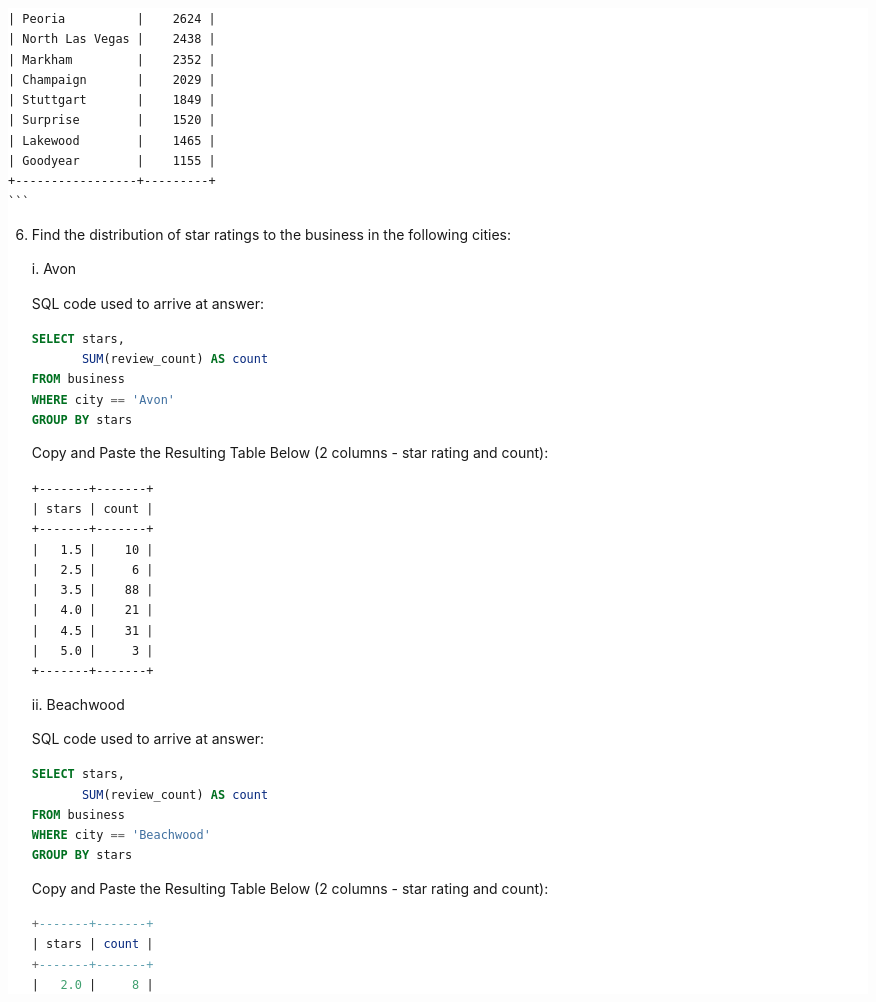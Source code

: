 	| Peoria          |    2624 |
	| North Las Vegas |    2438 |
	| Markham         |    2352 |
	| Champaign       |    2029 |
	| Stuttgart       |    1849 |
	| Surprise        |    1520 |
	| Lakewood        |    1465 |
	| Goodyear        |    1155 |
	+-----------------+---------+
	```
	
6. Find the distribution of star ratings to the business in the following cities:

	i. Avon
	
	SQL code used to arrive at answer:
		
	```sql
	SELECT stars,
		   SUM(review_count) AS count
	FROM business
	WHERE city == 'Avon'
	GROUP BY stars		
	```
		
	Copy and Paste the Resulting Table Below (2 columns - star rating and count):
	```	
	+-------+-------+
	| stars | count |
	+-------+-------+
	|   1.5 |    10 |
	|   2.5 |     6 |
	|   3.5 |    88 |
	|   4.0 |    21 |
	|   4.5 |    31 |
	|   5.0 |     3 |
	+-------+-------+	
	```	
	
	ii. Beachwood

	SQL code used to arrive at answer:
	```sql	
	SELECT stars,
		   SUM(review_count) AS count
	FROM business
	WHERE city == 'Beachwood'
	GROUP BY stars
	```
	Copy and Paste the Resulting Table Below (2 columns - star rating and count):
	```sql
	+-------+-------+
	| stars | count |
	+-------+-------+
	|   2.0 |     8 |